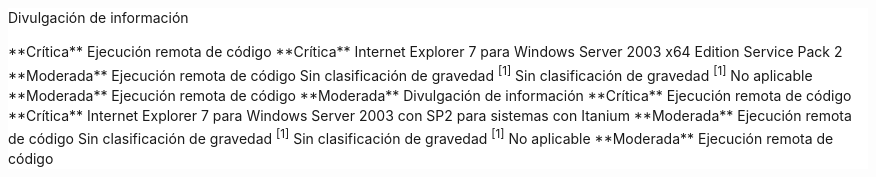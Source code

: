 Divulgación de información
</td>
<td style="border:1px solid black;">
**Crítica**  
Ejecución remota de código
</td>
<td style="border:1px solid black;">
**Crítica**
</td>
</tr>
<tr>
<td style="border:1px solid black;">
Internet Explorer 7 para Windows Server 2003 x64 Edition Service Pack 2
</td>
<td style="border:1px solid black;">
**Moderada**  
Ejecución remota de código
</td>
<td style="border:1px solid black;">
Sin clasificación de gravedad <sup>[1]</sup>
</td>
<td style="border:1px solid black;">
Sin clasificación de gravedad <sup>[1]</sup>
</td>
<td style="border:1px solid black;">
No aplicable
</td>
<td style="border:1px solid black;">
**Moderada**  
Ejecución remota de código
</td>
<td style="border:1px solid black;">
**Moderada**  
Divulgación de información
</td>
<td style="border:1px solid black;">
**Crítica**  
Ejecución remota de código
</td>
<td style="border:1px solid black;">
**Crítica**
</td>
</tr>
<tr class="alternateRow">
<td style="border:1px solid black;">
Internet Explorer 7 para Windows Server 2003 con SP2 para sistemas con Itanium
</td>
<td style="border:1px solid black;">
**Moderada**  
Ejecución remota de código
</td>
<td style="border:1px solid black;">
Sin clasificación de gravedad <sup>[1]</sup>
</td>
<td style="border:1px solid black;">
Sin clasificación de gravedad <sup>[1]</sup>
</td>
<td style="border:1px solid black;">
No aplicable
</td>
<td style="border:1px solid black;">
**Moderada**  
Ejecución remota de código
</td>